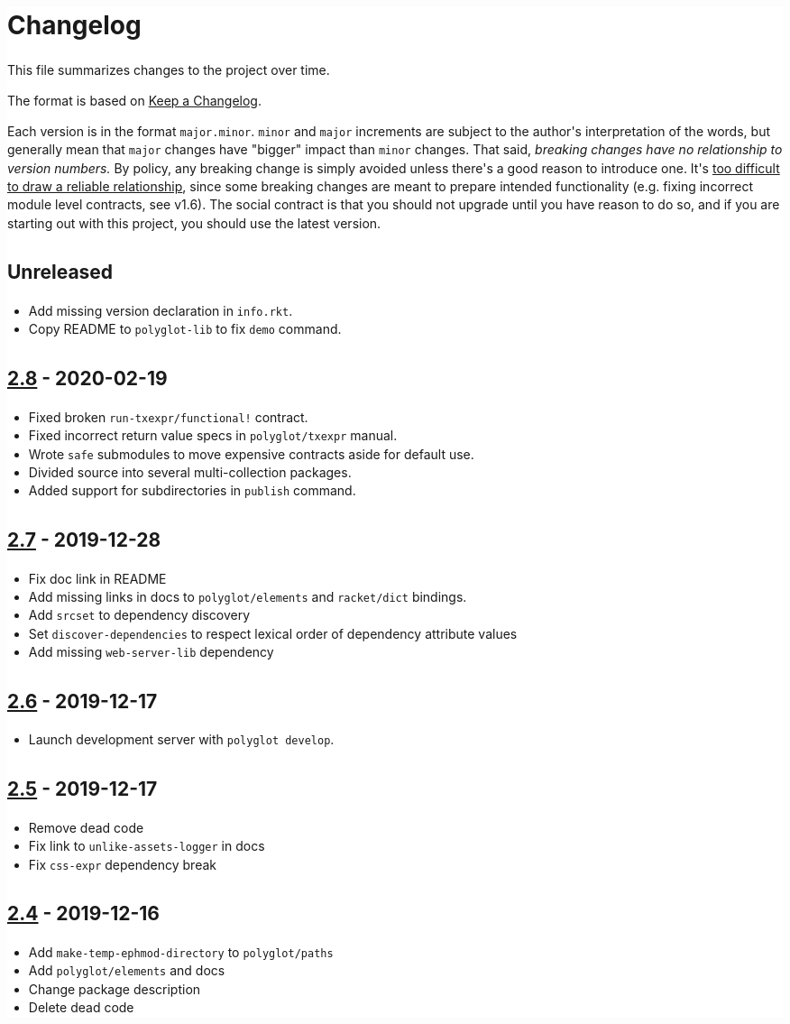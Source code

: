 # Changelog

This file summarizes changes to the project over time.

The format is based on [Keep a Changelog](https://keepachangelog.com/en/1.0.0/).

Each version is in the format `major.minor`. `minor` and `major`
increments are subject to the author's interpretation of the words,
but generally mean that `major` changes have "bigger" impact than
`minor` changes. That said, _breaking changes have no relationship to
version numbers._ By policy, any breaking change is simply avoided
unless there's a good reason to introduce one. It's [too difficult to
draw a reliable relationship][jash], since some breaking changes are
meant to prepare intended functionality (e.g. fixing incorrect module
level contracts, see v1.6). The social contract is that you should not
upgrade until you have reason to do so, and if you are starting out
with this project, you should use the latest version.

## Unreleased
* Add missing version declaration in `info.rkt`.
* Copy README to `polyglot-lib` to fix `demo` command.

## [2.8] - 2020-02-19
* Fixed broken `run-txexpr/functional!` contract.
* Fixed incorrect return value specs in `polyglot/txexpr` manual.
* Wrote `safe` submodules to move expensive contracts aside for default use.
* Divided source into several multi-collection packages.
* Added support for subdirectories in `publish` command.

## [2.7] - 2019-12-28
* Fix doc link in README
* Add missing links in docs to `polyglot/elements` and `racket/dict` bindings.
* Add `srcset` to dependency discovery
* Set `discover-dependencies` to respect lexical order of dependency attribute values
* Add missing `web-server-lib` dependency

## [2.6] - 2019-12-17
* Launch development server with `polyglot develop`.

## [2.5] - 2019-12-17
* Remove dead code
* Fix link to `unlike-assets-logger` in docs
* Fix `css-expr` dependency break

## [2.4] - 2019-12-16
* Add `make-temp-ephmod-directory` to `polyglot/paths`
* Add `polyglot/elements` and docs
* Change package description
* Delete dead code


[Unreleased]: https://github.com/zyrolasting/polyglot/compare/v2.8...HEAD
[2.8]: https://github.com/zyrolasting/polyglot/compare/v2.7...v2.8
[2.7]: https://github.com/zyrolasting/polyglot/compare/v2.6...v2.7
[2.6]: https://github.com/zyrolasting/polyglot/compare/v2.5...v2.6
[2.5]: https://github.com/zyrolasting/polyglot/compare/v2.4...v2.5
[2.4]: https://github.com/zyrolasting/polyglot/compare/v2.3...v2.4
[2.3]: https://github.com/zyrolasting/polyglot/compare/v2.2...v2.3
[2.2]: https://github.com/zyrolasting/polyglot/compare/v2.1...v2.2
[2.1]: https://github.com/zyrolasting/polyglot/compare/v2.0...v2.1
[2.0]: https://github.com/zyrolasting/polyglot/compare/v1.11...v2.0
[1.11]: https://github.com/zyrolasting/polyglot/compare/v1.10...v1.11
[1.10]: https://github.com/zyrolasting/polyglot/compare/v1.9...v1.10
[1.9]: https://github.com/zyrolasting/polyglot/compare/v1.8...v1.9
[1.8]: https://github.com/zyrolasting/polyglot/compare/v1.7...v1.8
[1.7]: https://github.com/zyrolasting/polyglot/compare/v1.6...v1.7
[1.6]: https://github.com/zyrolasting/polyglot/compare/v1.5...v1.6
[1.5]: https://github.com/zyrolasting/polyglot/compare/v1.4...v1.5
[1.4]: https://github.com/zyrolasting/polyglot/compare/v1.3...v1.4
[1.3]: https://github.com/zyrolasting/polyglot/compare/v1.2...v1.3
[1.2]: https://github.com/zyrolasting/polyglot/compare/v1.1...v1.2
[1.1]: https://github.com/zyrolasting/polyglot/compare/v1.0...v1.1
[1.0]: https://github.com/zyrolasting/polyglot/compare/v0.9...v1.0
[0.9]: https://github.com/zyrolasting/polyglot/compare/v0.8...v0.9
[0.8]: https://github.com/zyrolasting/polyglot/compare/v0.7...v0.8
[0.7]: https://github.com/zyrolasting/polyglot/compare/v0.6...v0.7
[0.6]: https://github.com/zyrolasting/polyglot/compare/v0.5...v0.6
[0.5]: https://github.com/zyrolasting/polyglot/compare/v0.4...v0.5
[0.4]: https://github.com/zyrolasting/polyglot/compare/v0.3...v0.4
[0.3]: https://github.com/zyrolasting/polyglot/compare/v0.2...v0.3
[0.2]: https://github.com/zyrolasting/polyglot/compare/v0.1...v0.2
[0.1]: https://github.com/zyrolasting/polyglot/compare/v0.0...v1.1
[0.0]: https://github.com/zyrolasting/polyglot/releases/tag/v0.0
[jash]: https://gist.github.com/jashkenas/cbd2b088e20279ae2c8e